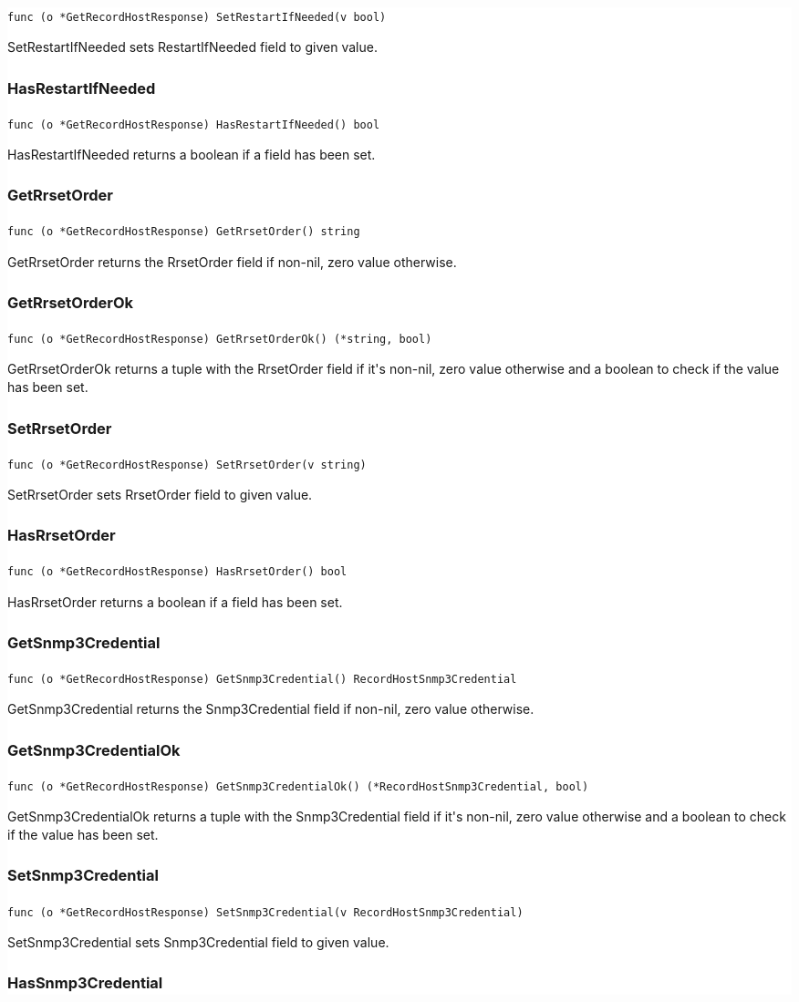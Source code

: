 `func (o *GetRecordHostResponse) SetRestartIfNeeded(v bool)`

SetRestartIfNeeded sets RestartIfNeeded field to given value.

### HasRestartIfNeeded

`func (o *GetRecordHostResponse) HasRestartIfNeeded() bool`

HasRestartIfNeeded returns a boolean if a field has been set.

### GetRrsetOrder

`func (o *GetRecordHostResponse) GetRrsetOrder() string`

GetRrsetOrder returns the RrsetOrder field if non-nil, zero value otherwise.

### GetRrsetOrderOk

`func (o *GetRecordHostResponse) GetRrsetOrderOk() (*string, bool)`

GetRrsetOrderOk returns a tuple with the RrsetOrder field if it's non-nil, zero value otherwise
and a boolean to check if the value has been set.

### SetRrsetOrder

`func (o *GetRecordHostResponse) SetRrsetOrder(v string)`

SetRrsetOrder sets RrsetOrder field to given value.

### HasRrsetOrder

`func (o *GetRecordHostResponse) HasRrsetOrder() bool`

HasRrsetOrder returns a boolean if a field has been set.

### GetSnmp3Credential

`func (o *GetRecordHostResponse) GetSnmp3Credential() RecordHostSnmp3Credential`

GetSnmp3Credential returns the Snmp3Credential field if non-nil, zero value otherwise.

### GetSnmp3CredentialOk

`func (o *GetRecordHostResponse) GetSnmp3CredentialOk() (*RecordHostSnmp3Credential, bool)`

GetSnmp3CredentialOk returns a tuple with the Snmp3Credential field if it's non-nil, zero value otherwise
and a boolean to check if the value has been set.

### SetSnmp3Credential

`func (o *GetRecordHostResponse) SetSnmp3Credential(v RecordHostSnmp3Credential)`

SetSnmp3Credential sets Snmp3Credential field to given value.

### HasSnmp3Credential
